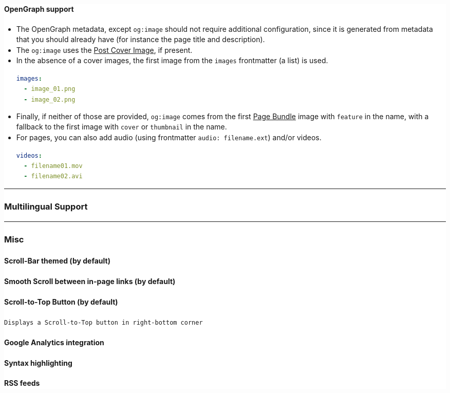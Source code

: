 #### OpenGraph support

* The OpenGraph metadata, except ``og:image`` should not require
  additional configuration, since it is generated from metadata that
  you should already have (for instance the page title and description).
* The ``og:image`` uses the [Post Cover Image](#post-cover-image), if present.
* In the absence of a cover images, the first image from the ``images``
  frontmatter (a list) is used.
  ```yaml
  images:
    - image_01.png
    - image_02.png
  ```
* Finally, if neither of those are provided, ``og:image`` comes from the first
  [Page Bundle](https://gohugo.io/content-management/page-bundles/)
  image with ``feature`` in the name, with a fallback to the first image with
  ``cover`` or ``thumbnail`` in the name.
* For pages, you can also add audio (using frontmatter ``audio: filename.ext``) and/or
  videos.
  ```yaml
  videos:
    - filename01.mov
    - filename02.avi
  ```
---

### Multilingual Support

---

### Misc

#### Scroll-Bar themed (by default)

#### Smooth Scroll between in-page links (by default)

#### Scroll-to-Top Button (by default)

```text
Displays a Scroll-to-Top button in right-bottom corner
```

#### Google Analytics integration

#### Syntax highlighting

#### RSS feeds
